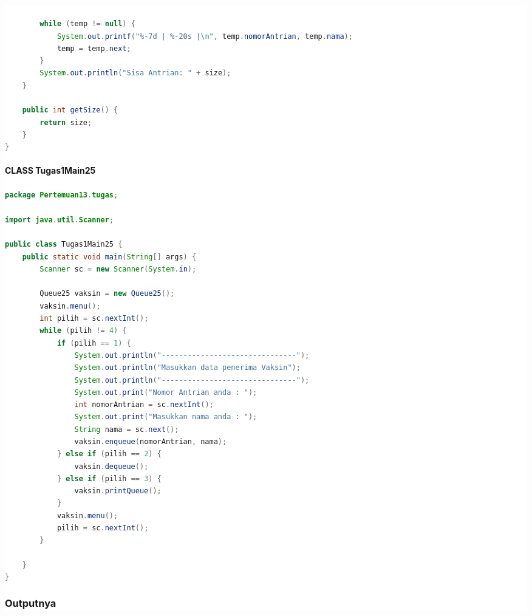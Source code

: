 ```java

        while (temp != null) {
            System.out.printf("%-7d | %-20s |\n", temp.nomorAntrian, temp.nama);
            temp = temp.next;
        }
        System.out.println("Sisa Antrian: " + size);
    }

    public int getSize() {
        return size;
    }
}
```
#### CLASS Tugas1Main25
```java
package Pertemuan13.tugas;

import java.util.Scanner;

public class Tugas1Main25 {
    public static void main(String[] args) {
        Scanner sc = new Scanner(System.in);

        Queue25 vaksin = new Queue25();
        vaksin.menu();
        int pilih = sc.nextInt();
        while (pilih != 4) {
            if (pilih == 1) {
                System.out.println("-------------------------------");
                System.out.println("Masukkan data penerima Vaksin");
                System.out.println("-------------------------------");
                System.out.print("Nomor Antrian anda : ");
                int nomorAntrian = sc.nextInt();
                System.out.print("Masukkan nama anda : ");
                String nama = sc.next();
                vaksin.enqueue(nomorAntrian, nama);
            } else if (pilih == 2) {
                vaksin.dequeue();
            } else if (pilih == 3) {
                vaksin.printQueue();
            }
            vaksin.menu();
            pilih = sc.nextInt();
        }

    }
}
```
### Outputnya